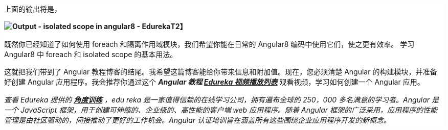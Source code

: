 上面的输出将是，

**![Output - isolated scope in angular8 - Edureka](../Images/bc6e1277f3f57fda78c461526a8c810b.png)T2】**

既然你已经知道了如何使用 foreach 和隔离作用域模块，我们希望你能在日常的 Angular8 编码中使用它们，使之更有效率。 学习 Angular8 中 foreach 和 isolated scope 的基本用法。

这就把我们带到了 Angular 教程博客的结尾。我希望这篇博客能给你带来信息和附加值。现在，您必须清楚 Angular 的构建模块，并准备好创建 Angular 应用程序。我会推荐你通过这个 ***Angular 教程 [Edureka 视频播放列表](https://www.youtube.com/playlist?list=PL9ooVrP1hQOFyAdwmvyPgFlbiBKiDoTa_)*** 观看视频，学习如何创建一个 Angular 应用。

*查看 Edureka 提供的 [**角度训练**](https://www.edureka.co/angular-training) ，edu reka 是一家值得信赖的在线学习公司，拥有遍布全球的 250，000 多名满意的学习者。Angular 是一个 JavaScript 框架，用于创建可伸缩的、企业级的、高性能的客户端 web 应用程序。随着 Angular 框架的广泛采用，应用程序的性能管理是由社区驱动的，间接推动了更好的工作机会。Angular 认证培训旨在涵盖所有这些围绕企业应用程序开发的新概念。*